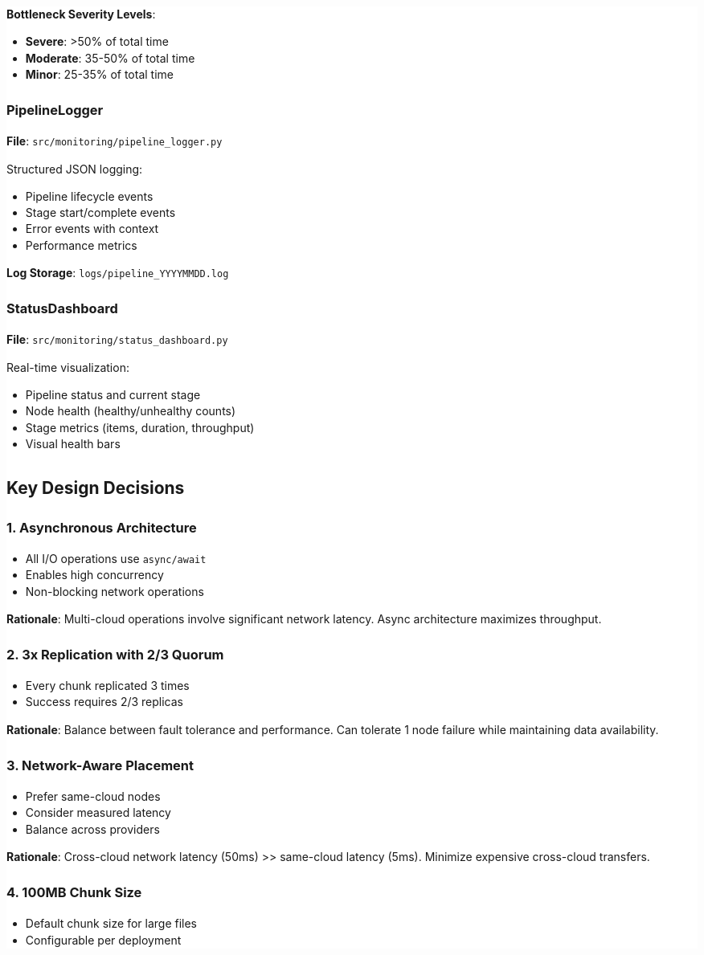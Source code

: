 **Bottleneck Severity Levels**:
- **Severe**: >50% of total time
- **Moderate**: 35-50% of total time
- **Minor**: 25-35% of total time

### PipelineLogger
**File**: `src/monitoring/pipeline_logger.py`

Structured JSON logging:
- Pipeline lifecycle events
- Stage start/complete events
- Error events with context
- Performance metrics

**Log Storage**: `logs/pipeline_YYYYMMDD.log`

### StatusDashboard
**File**: `src/monitoring/status_dashboard.py`

Real-time visualization:
- Pipeline status and current stage
- Node health (healthy/unhealthy counts)
- Stage metrics (items, duration, throughput)
- Visual health bars

## Key Design Decisions

### 1. **Asynchronous Architecture**
- All I/O operations use `async/await`
- Enables high concurrency
- Non-blocking network operations

**Rationale**: Multi-cloud operations involve significant network latency. Async architecture maximizes throughput.

### 2. **3x Replication with 2/3 Quorum**
- Every chunk replicated 3 times
- Success requires 2/3 replicas

**Rationale**: Balance between fault tolerance and performance. Can tolerate 1 node failure while maintaining data availability.

### 3. **Network-Aware Placement**
- Prefer same-cloud nodes
- Consider measured latency
- Balance across providers

**Rationale**: Cross-cloud network latency (50ms) >> same-cloud latency (5ms). Minimize expensive cross-cloud transfers.

### 4. **100MB Chunk Size**
- Default chunk size for large files
- Configurable per deployment
